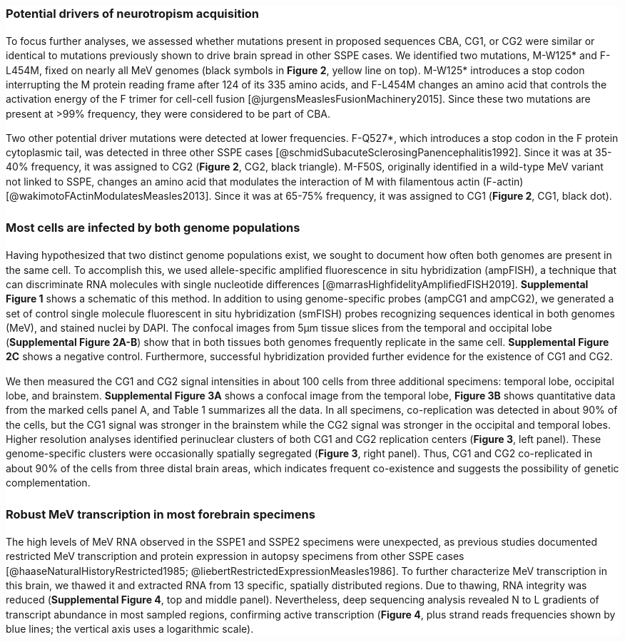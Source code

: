 ### Potential drivers of neurotropism acquisition

To focus further analyses, we assessed whether mutations present in proposed sequences CBA, CG1, or CG2 were similar or identical to mutations previously shown to drive brain spread in other SSPE cases. We identified two mutations, M-W125\* and F-L454M, fixed on nearly all MeV genomes (black symbols in **Figure 2**, yellow line on top). M-W125* introduces a stop codon interrupting the M protein reading frame after 124 of its 335 amino acids, and F-L454M changes an amino acid that controls the activation energy of the F trimer for cell-cell fusion [@jurgensMeaslesFusionMachinery2015]. Since these two mutations are present at >99% frequency, they were considered to be part of CBA.

Two other potential driver mutations were detected at lower frequencies. F-Q527\*, which introduces a stop codon in the F protein cytoplasmic tail, was detected in three other SSPE cases [@schmidSubacuteSclerosingPanencephalitis1992]. Since it was at 35-40% frequency, it was assigned to CG2 (**Figure 2**, CG2, black triangle). M-F50S, originally identified in a wild-type MeV variant not linked to SSPE, changes an amino acid that modulates the interaction of M with filamentous actin (F-actin) [@wakimotoFActinModulatesMeasles2013]. Since it was at 65-75% frequency, it was assigned to CG1 (**Figure 2**, CG1, black dot).

### Most cells are infected by both genome populations

Having hypothesized that two distinct genome populations exist, we sought to document how often both genomes are present in the same cell. To accomplish this, we used allele-specific amplified fluorescence in situ hybridization (ampFISH), a technique that can discriminate RNA molecules with single nucleotide differences [@marrasHighfidelityAmplifiedFISH2019]. **Supplemental Figure 1** shows a schematic of this method. In addition to using genome-specific probes (ampCG1 and ampCG2), we generated a set of control single molecule fluorescent in situ hybridization (smFISH) probes recognizing sequences identical in both genomes (MeV), and stained nuclei by DAPI. The confocal images from 5µm tissue slices from the temporal and occipital lobe (**Supplemental Figure 2A-B**) show that in both tissues both genomes frequently replicate in the same cell. **Supplemental Figure 2C** shows a negative control. Furthermore, successful hybridization provided further evidence for the existence of CG1 and CG2.

We then measured the CG1 and CG2 signal intensities in about 100 cells from three additional specimens: temporal lobe, occipital lobe, and brainstem. **Supplemental Figure 3A** shows a confocal image from the temporal lobe, **Figure 3B** shows quantitative data from the marked cells panel A, and Table 1 summarizes all the data. In all specimens, co-replication was detected in about 90% of the cells, but the CG1 signal was stronger in the brainstem while the CG2 signal was stronger in the occipital and temporal lobes. Higher resolution analyses identified perinuclear clusters of both CG1 and CG2 replication centers (**Figure 3**, left panel). These genome-specific clusters were occasionally spatially segregated (**Figure 3**, right panel). Thus, CG1 and CG2 co-replicated in about 90% of the cells from three distal brain areas, which indicates frequent co-existence and suggests the possibility of genetic complementation.

### Robust MeV transcription in most forebrain specimens

The high levels of MeV RNA observed in the SSPE1 and SSPE2 specimens were unexpected, as previous studies documented restricted MeV transcription and protein expression in autopsy specimens from other SSPE cases [@haaseNaturalHistoryRestricted1985; @liebertRestrictedExpressionMeasles1986]. To further characterize MeV transcription in this brain, we thawed it and extracted RNA from 13 specific, spatially distributed regions. Due to thawing, RNA integrity was reduced (**Supplemental Figure 4**, top and middle panel). Nevertheless, deep sequencing analysis revealed N to L gradients of transcript abundance in most sampled regions, confirming active transcription (**Figure 4**, plus strand reads frequencies shown by blue lines; the vertical axis uses a logarithmic scale).
